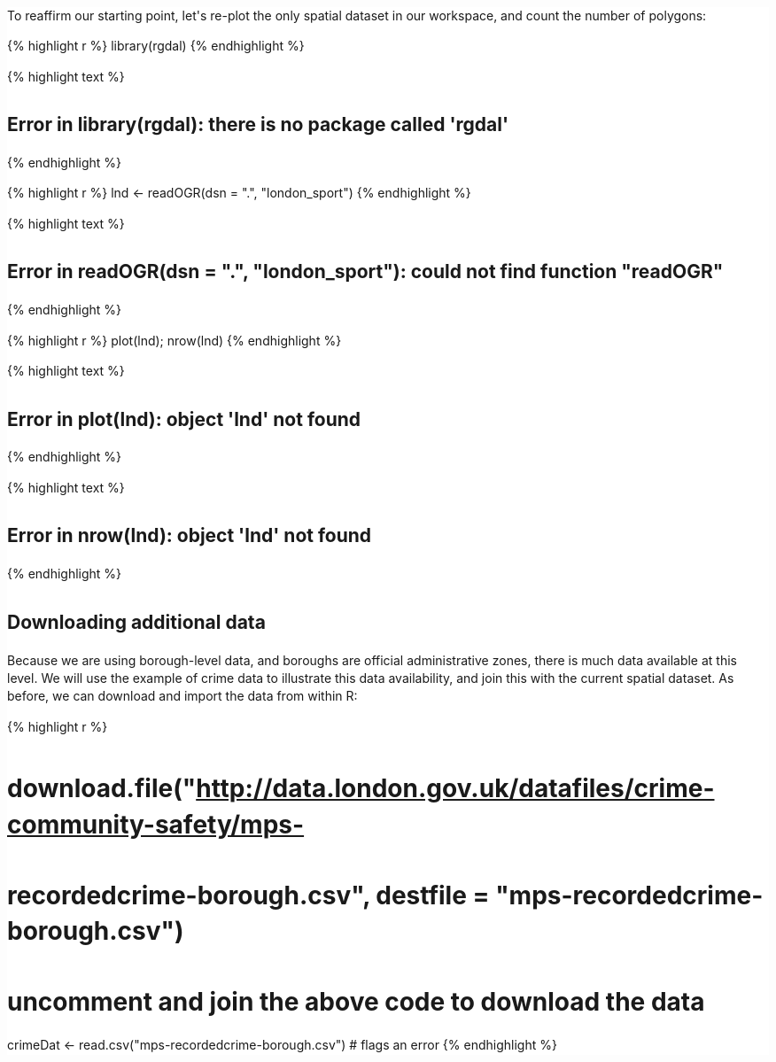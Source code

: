 To reaffirm our starting point, let's re-plot the only 
spatial dataset in our workspace, and count the number
of polygons:


{% highlight r %}
library(rgdal)
{% endhighlight %}



{% highlight text %}
## Error in library(rgdal): there is no package called 'rgdal'
{% endhighlight %}



{% highlight r %}
lnd <- readOGR(dsn = ".", "london_sport")
{% endhighlight %}



{% highlight text %}
## Error in readOGR(dsn = ".", "london_sport"): could not find function "readOGR"
{% endhighlight %}



{% highlight r %}
plot(lnd); nrow(lnd)
{% endhighlight %}



{% highlight text %}
## Error in plot(lnd): object 'lnd' not found
{% endhighlight %}



{% highlight text %}
## Error in nrow(lnd): object 'lnd' not found
{% endhighlight %}

## Downloading additional data

Because we are using borough-level data, and boroughs are official administrative
zones, there is much data available at this level. We will use the example 
of crime data to illustrate this data availability, and join this with the current 
spatial dataset. As before, we can download and import the data from within R:


{% highlight r %}
# download.file("http://data.london.gov.uk/datafiles/crime-community-safety/mps-
# recordedcrime-borough.csv", destfile = "mps-recordedcrime-borough.csv")
# uncomment and join the above code to download the data

crimeDat <- read.csv("mps-recordedcrime-borough.csv") # flags an error
{% endhighlight %}
